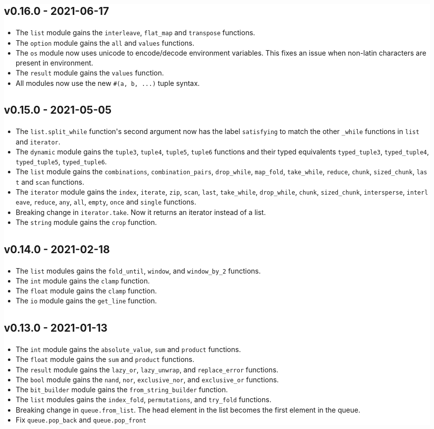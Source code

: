 ## v0.16.0 - 2021-06-17

- The `list` module gains the `interleave`, `flat_map` and `transpose`
  functions.
- The `option` module gains the `all` and `values` functions.
- The `os` module now uses unicode to encode/decode environment variables.
  This fixes an issue when non-latin characters are present in environment.
- The `result` module gains the `values` function.
- All modules now use the new `#(a, b, ...)` tuple syntax.

## v0.15.0 - 2021-05-05

- The `list.split_while` function's second argument now has the label
  `satisfying` to match the other `_while` functions in `list` and `iterator`.
- The `dynamic` module gains the `tuple3`, `tuple4`, `tuple5`, `tuple6`
  functions and their typed equivalents `typed_tuple3`, `typed_tuple4`,
  `typed_tuple5`, `typed_tuple6`.
- The `list` module gains the `combinations`, `combination_pairs`, `drop_while`,
  `map_fold`, `take_while`, `reduce`, `chunk`, `sized_chunk`, `last` and `scan`
  functions.
- The `iterator` module gains the `index`, `iterate`, `zip`, `scan`, `last`,
  `take_while`, `drop_while`, `chunk`, `sized_chunk`, `intersperse`,
  `interleave`, `reduce`, `any`, `all`, `empty`, `once` and `single` functions.
- Breaking change in `iterator.take`. Now it returns an iterator instead of a
  list.
- The `string` module gains the `crop` function.

## v0.14.0 - 2021-02-18

- The `list` modules gains the `fold_until`, `window`, and `window_by_2`
  functions.
- The `int` module gains the `clamp` function.
- The `float` module gains the `clamp` function.
- The `io` module gains the `get_line` function.

## v0.13.0 - 2021-01-13

- The `int` module gains the `absolute_value`, `sum` and `product` functions.
- The `float` module gains the `sum` and `product` functions.
- The `result` module gains the `lazy_or`, `lazy_unwrap`, and `replace_error`
  functions.
- The `bool` module gains the `nand`, `nor`, `exclusive_nor`, and `exclusive_or`
  functions.
- The `bit_builder` module gains the `from_string_builder` function.
- The `list` modules gains the `index_fold`, `permutations`, and `try_fold`
  functions.
- Breaking change in `queue.from_list`. The head element in the list becomes the
  first element in the queue.
- Fix `queue.pop_back` and `queue.pop_front`
